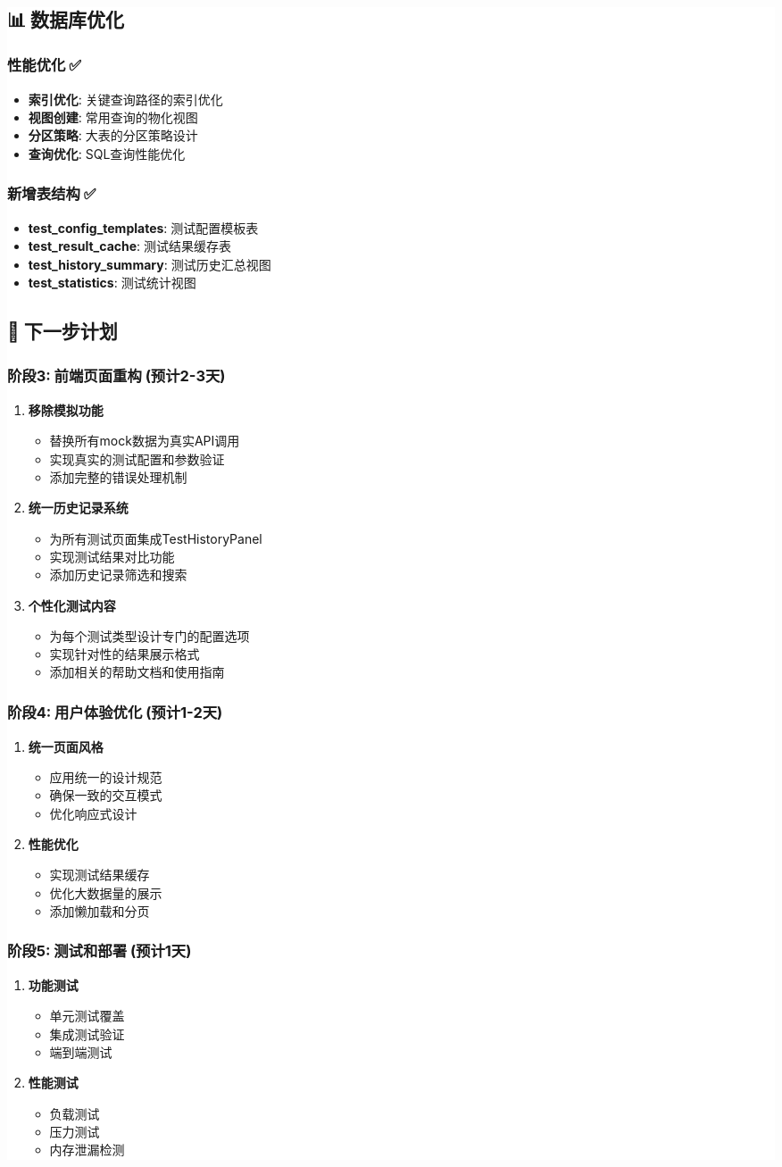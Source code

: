 ## 📊 数据库优化

### 性能优化 ✅
- **索引优化**: 关键查询路径的索引优化
- **视图创建**: 常用查询的物化视图
- **分区策略**: 大表的分区策略设计
- **查询优化**: SQL查询性能优化

### 新增表结构 ✅
- **test_config_templates**: 测试配置模板表
- **test_result_cache**: 测试结果缓存表
- **test_history_summary**: 测试历史汇总视图
- **test_statistics**: 测试统计视图

## 🚀 下一步计划

### 阶段3: 前端页面重构 (预计2-3天)
1. **移除模拟功能**
   - 替换所有mock数据为真实API调用
   - 实现真实的测试配置和参数验证
   - 添加完整的错误处理机制

2. **统一历史记录系统**
   - 为所有测试页面集成TestHistoryPanel
   - 实现测试结果对比功能
   - 添加历史记录筛选和搜索

3. **个性化测试内容**
   - 为每个测试类型设计专门的配置选项
   - 实现针对性的结果展示格式
   - 添加相关的帮助文档和使用指南

### 阶段4: 用户体验优化 (预计1-2天)
1. **统一页面风格**
   - 应用统一的设计规范
   - 确保一致的交互模式
   - 优化响应式设计

2. **性能优化**
   - 实现测试结果缓存
   - 优化大数据量的展示
   - 添加懒加载和分页

### 阶段5: 测试和部署 (预计1天)
1. **功能测试**
   - 单元测试覆盖
   - 集成测试验证
   - 端到端测试

2. **性能测试**
   - 负载测试
   - 压力测试
   - 内存泄漏检测
